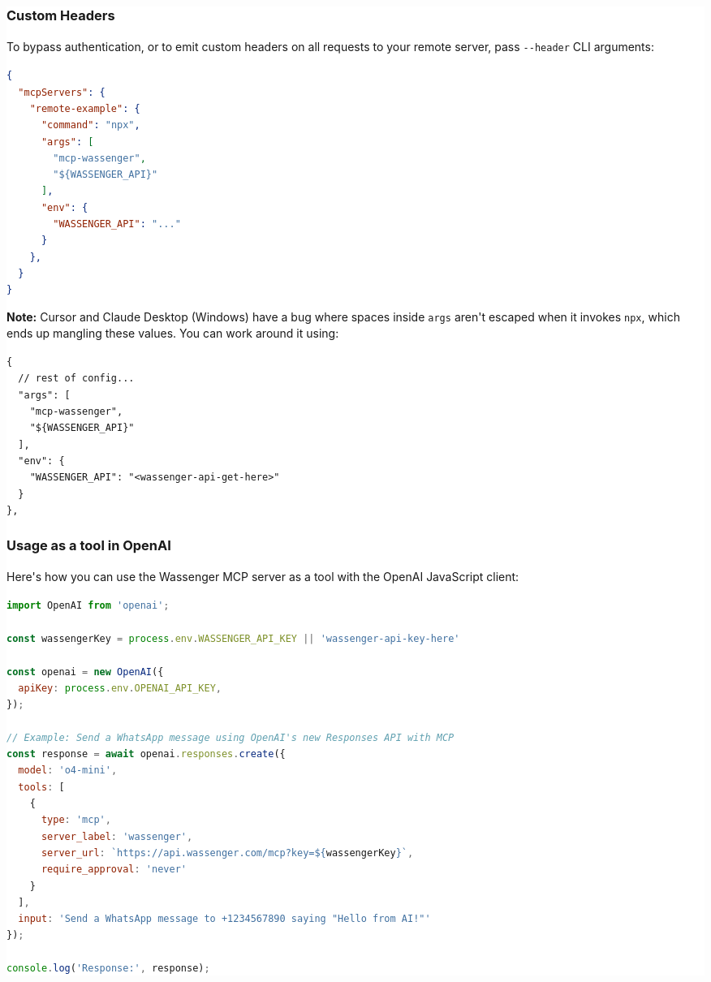 ### Custom Headers

To bypass authentication, or to emit custom headers on all requests to your remote server, pass `--header` CLI arguments:

```json
{
  "mcpServers": {
    "remote-example": {
      "command": "npx",
      "args": [
        "mcp-wassenger",
        "${WASSENGER_API}"
      ],
      "env": {
        "WASSENGER_API": "..."
      }
    },
  }
}
```

**Note:** Cursor and Claude Desktop (Windows) have a bug where spaces inside `args` aren't escaped when it invokes `npx`, which ends up mangling these values. You can work around it using:

```jsonc
{
  // rest of config...
  "args": [
    "mcp-wassenger",
    "${WASSENGER_API}"
  ],
  "env": {
    "WASSENGER_API": "<wassenger-api-get-here>"
  }
},
```

### Usage as a tool in OpenAI

Here's how you can use the Wassenger MCP server as a tool with the OpenAI JavaScript client:

```javascript
import OpenAI from 'openai';

const wassengerKey = process.env.WASSENGER_API_KEY || 'wassenger-api-key-here'

const openai = new OpenAI({
  apiKey: process.env.OPENAI_API_KEY,
});

// Example: Send a WhatsApp message using OpenAI's new Responses API with MCP
const response = await openai.responses.create({
  model: 'o4-mini',
  tools: [
    {
      type: 'mcp',
      server_label: 'wassenger',
      server_url: `https://api.wassenger.com/mcp?key=${wassengerKey}`,
      require_approval: 'never'
    }
  ],
  input: 'Send a WhatsApp message to +1234567890 saying "Hello from AI!"'
});

console.log('Response:', response);
```